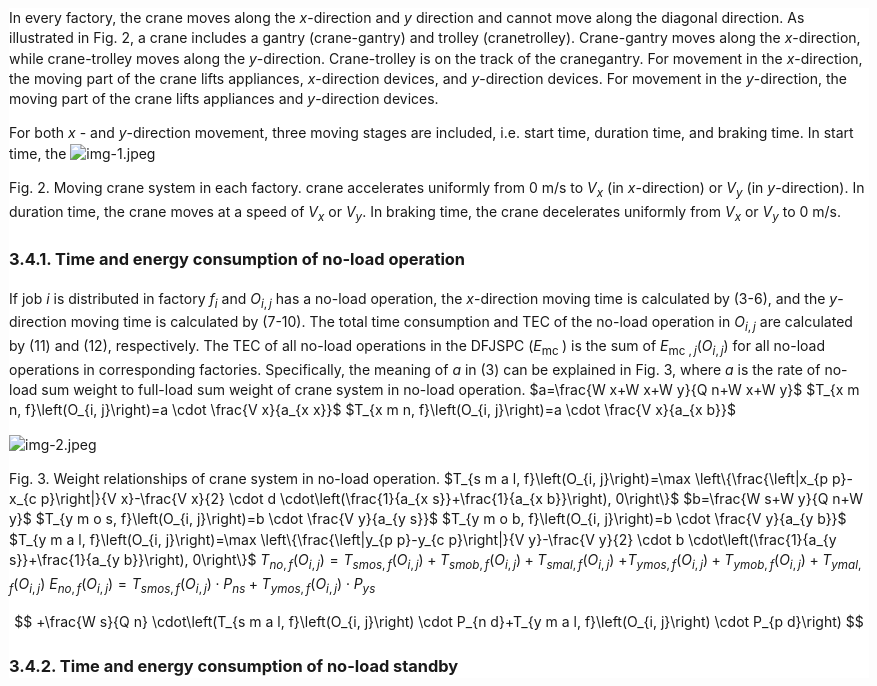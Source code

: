 In every factory, the crane moves along the $x$-direction and $y$ direction and cannot move along the diagonal direction. As illustrated in Fig. 2, a crane includes a gantry (crane-gantry) and trolley (cranetrolley). Crane-gantry moves along the $x$-direction, while crane-trolley moves along the $y$-direction. Crane-trolley is on the track of the cranegantry. For movement in the $x$-direction, the moving part of the crane lifts appliances, $x$-direction devices, and $y$-direction devices. For movement in the $y$-direction, the moving part of the crane lifts appliances and $y$-direction devices.

For both $x$ - and $y$-direction movement, three moving stages are included, i.e. start time, duration time, and braking time. In start time, the
![img-1.jpeg](img-1.jpeg)

Fig. 2. Moving crane system in each factory.
crane accelerates uniformly from $0 \mathrm{~m} / \mathrm{s}$ to $V_{x}$ (in $x$-direction) or $V_{y}$ (in $y$-direction). In duration time, the crane moves at a speed of $V_{x}$ or $V_{y}$. In braking time, the crane decelerates uniformly from $V_{x}$ or $V_{y}$ to $0 \mathrm{~m} / \mathrm{s}$.

### 3.4.1. Time and energy consumption of no-load operation

If job $i$ is distributed in factory $f_{i}$ and $O_{i, j}$ has a no-load operation, the $x$-direction moving time is calculated by (3-6), and the $y$-direction moving time is calculated by (7-10). The total time consumption and TEC of the no-load operation in $O_{i, j}$ are calculated by (11) and (12), respectively. The TEC of all no-load operations in the DFJSPC $\left(E_{\text {mc }}\right)$ is the sum of $E_{\text {mc }, j}\left(O_{i, j}\right)$ for all no-load operations in corresponding factories. Specifically, the meaning of $a$ in (3) can be explained in Fig. 3, where $a$ is the rate of no-load sum weight to full-load sum weight of crane system in no-load operation.
$a=\frac{W x+W x+W y}{Q n+W x+W y}$
$T_{x m n, f}\left(O_{i, j}\right)=a \cdot \frac{V x}{a_{x x}}$
$T_{x m n, f}\left(O_{i, j}\right)=a \cdot \frac{V x}{a_{x b}}$

![img-2.jpeg](img-2.jpeg)

Fig. 3. Weight relationships of crane system in no-load operation.
$T_{s m a l, f}\left(O_{i, j}\right)=\max \left\{\frac{\left|x_{p p}-x_{c p}\right|}{V x}-\frac{V x}{2} \cdot d \cdot\left(\frac{1}{a_{x s}}+\frac{1}{a_{x b}}\right), 0\right\}$
$b=\frac{W s+W y}{Q n+W y}$
$T_{y m o s, f}\left(O_{i, j}\right)=b \cdot \frac{V y}{a_{y s}}$
$T_{y m o b, f}\left(O_{i, j}\right)=b \cdot \frac{V y}{a_{y b}}$
$T_{y m a l, f}\left(O_{i, j}\right)=\max \left\{\frac{\left|y_{p p}-y_{c p}\right|}{V y}-\frac{V y}{2} \cdot b \cdot\left(\frac{1}{a_{y s}}+\frac{1}{a_{y b}}\right), 0\right\}$
$T_{n o, f}\left(O_{i, j}\right)=T_{s m o s, f}\left(O_{i, j}\right)+T_{s m o b, f}\left(O_{i, j}\right)+T_{s m a l, f}\left(O_{i, j}\right)$
$+T_{y m o s, f}\left(O_{i, j}\right)+T_{y m o b, f}\left(O_{i, j}\right)+T_{y m a l, f}\left(O_{i, j}\right)$
$E_{n o, f}\left(O_{i, j}\right)=T_{s m o s, f}\left(O_{i, j}\right) \cdot P_{n s}+T_{y m o s, f}\left(O_{i, j}\right) \cdot P_{y s}$

$$
+\frac{W s}{Q n} \cdot\left(T_{s m a l, f}\left(O_{i, j}\right) \cdot P_{n d}+T_{y m a l, f}\left(O_{i, j}\right) \cdot P_{p d}\right)
$$

### 3.4.2. Time and energy consumption of no-load standby
